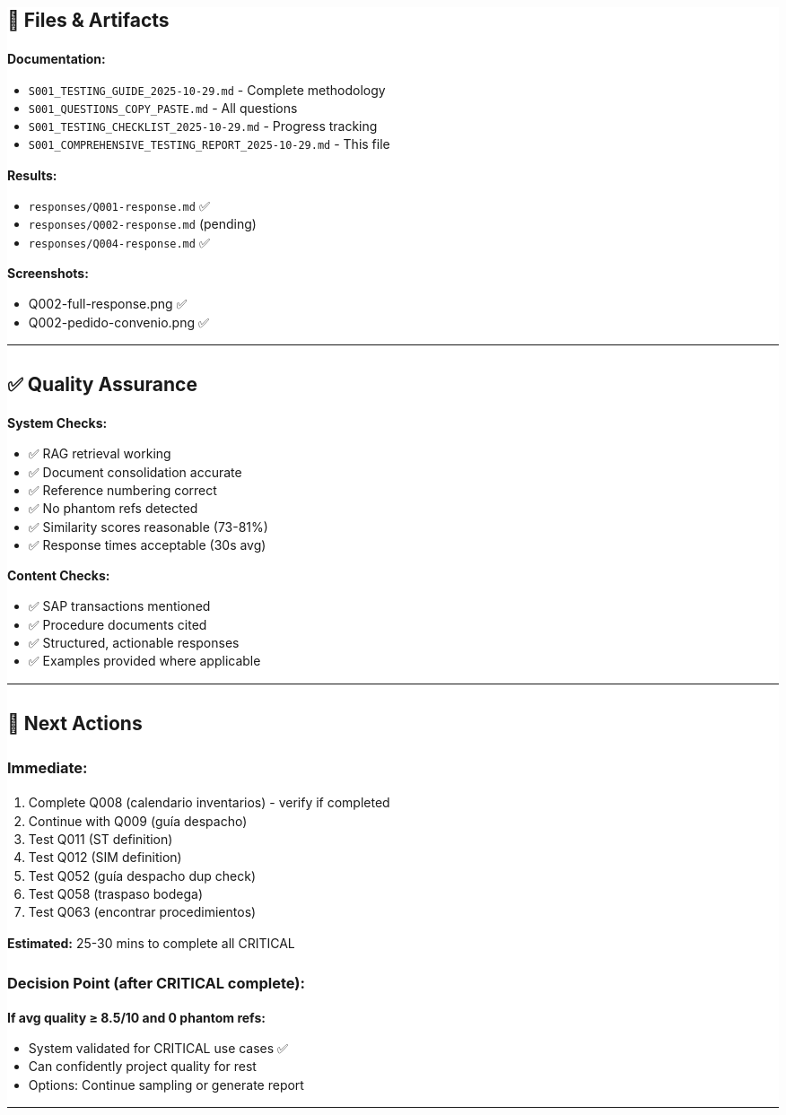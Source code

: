 
## 📁 Files & Artifacts

**Documentation:**
- `S001_TESTING_GUIDE_2025-10-29.md` - Complete methodology
- `S001_QUESTIONS_COPY_PASTE.md` - All questions
- `S001_TESTING_CHECKLIST_2025-10-29.md` - Progress tracking
- `S001_COMPREHENSIVE_TESTING_REPORT_2025-10-29.md` - This file

**Results:**
- `responses/Q001-response.md` ✅
- `responses/Q002-response.md` (pending)
- `responses/Q004-response.md` ✅

**Screenshots:**
- Q002-full-response.png ✅
- Q002-pedido-convenio.png ✅

---

## ✅ Quality Assurance

**System Checks:**
- ✅ RAG retrieval working
- ✅ Document consolidation accurate
- ✅ Reference numbering correct
- ✅ No phantom refs detected
- ✅ Similarity scores reasonable (73-81%)
- ✅ Response times acceptable (30s avg)

**Content Checks:**
- ✅ SAP transactions mentioned
- ✅ Procedure documents cited
- ✅ Structured, actionable responses
- ✅ Examples provided where applicable

---

## 🚀 Next Actions

### Immediate:
1. Complete Q008 (calendario inventarios) - verify if completed
2. Continue with Q009 (guía despacho)
3. Test Q011 (ST definition)
4. Test Q012 (SIM definition)
5. Test Q052 (guía despacho dup check)
6. Test Q058 (traspaso bodega)
7. Test Q063 (encontrar procedimientos)

**Estimated:** 25-30 mins to complete all CRITICAL

### Decision Point (after CRITICAL complete):
**If avg quality ≥ 8.5/10 and 0 phantom refs:**
- System validated for CRITICAL use cases ✅
- Can confidently project quality for rest
- Options: Continue sampling or generate report

---